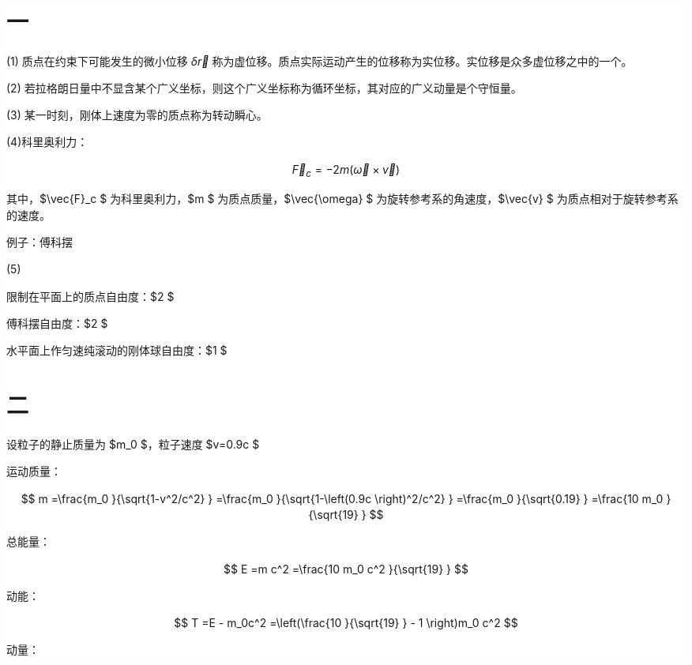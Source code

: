 # 一

(1) 质点在约束下可能发生的微小位移 $\delta \vec{r}$ 称为虚位移。质点实际运动产生的位移称为实位移。实位移是众多虚位移之中的一个。

(2) 若拉格朗日量中不显含某个广义坐标，则这个广义坐标称为循环坐标，其对应的广义动量是个守恒量。

(3) 某一时刻，刚体上速度为零的质点称为转动瞬心。

(4)科里奥利力：

$$
\vec{F}_c = -2m\left(\vec{\omega}\times\vec{v} \right)
$$

其中，$\vec{F}_c $ 为科里奥利力，$m $ 为质点质量，$\vec{\omega} $ 为旋转参考系的角速度，$\vec{v} $ 为质点相对于旋转参考系的速度。

例子：傅科摆

(5)

限制在平面上的质点自由度：$2 $

傅科摆自由度：$2 $

水平面上作匀速纯滚动的刚体球自由度：$1 $

# 二

设粒子的静止质量为 $m_0 $，粒子速度 $v=0.9c $

运动质量：

$$
m
=\frac{m_0 }{\sqrt{1-v^2/c^2} } 
=\frac{m_0 }{\sqrt{1-\left(0.9c \right)^2/c^2} } 
=\frac{m_0 }{\sqrt{0.19} } 
=\frac{10 m_0 }{\sqrt{19} } 
$$

总能量：

$$
E
=m c^2
=\frac{10 m_0 c^2 }{\sqrt{19} } 
$$

动能：

$$
T
=E - m_0c^2
=\left(\frac{10 }{\sqrt{19} } - 1 \right)m_0 c^2
$$

动量：
